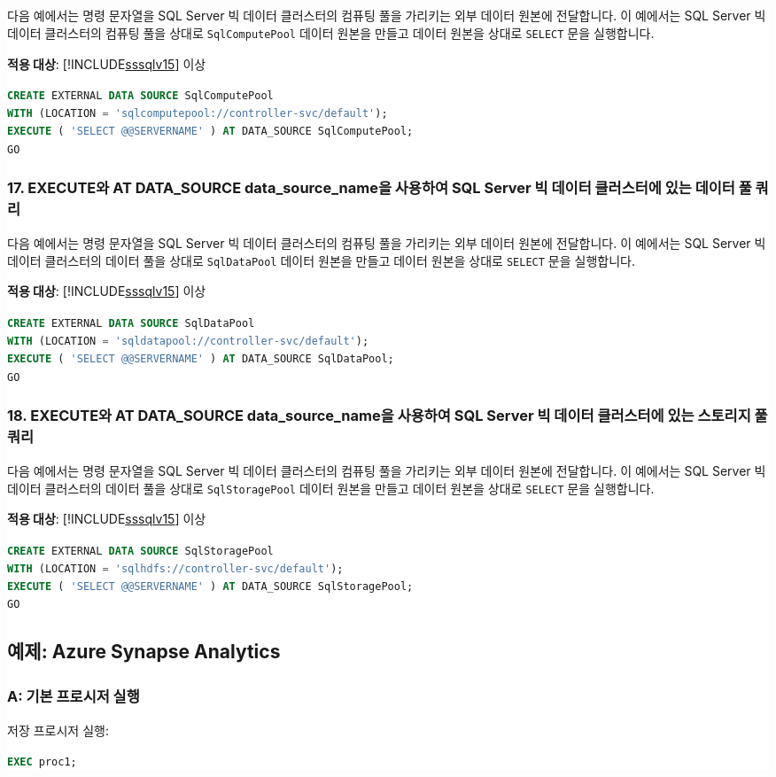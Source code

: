  다음 예에서는 명령 문자열을 SQL Server 빅 데이터 클러스터의 컴퓨팅 풀을 가리키는 외부 데이터 원본에 전달합니다. 이 예에서는 SQL Server 빅 데이터 클러스터의 컴퓨팅 풀을 상대로 `SqlComputePool` 데이터 원본을 만들고 데이터 원본을 상대로 `SELECT` 문을 실행합니다. 
  
**적용 대상**: [!INCLUDE[sssqlv15](../../includes/sssqlv15-md.md)] 이상
  
```sql  
CREATE EXTERNAL DATA SOURCE SqlComputePool 
WITH (LOCATION = 'sqlcomputepool://controller-svc/default');
EXECUTE ( 'SELECT @@SERVERNAME' ) AT DATA_SOURCE SqlComputePool;  
GO  
```  

### <a name="q-using-execute-with-at-data_source-data_source_name-to-query-data-pool-in-sql-server-big-data-cluster"></a>17. EXECUTE와 AT DATA_SOURCE data_source_name을 사용하여 SQL Server 빅 데이터 클러스터에 있는 데이터 풀 쿼리 
 다음 예에서는 명령 문자열을 SQL Server 빅 데이터 클러스터의 컴퓨팅 풀을 가리키는 외부 데이터 원본에 전달합니다. 이 예에서는 SQL Server 빅 데이터 클러스터의 데이터 풀을 상대로 `SqlDataPool` 데이터 원본을 만들고 데이터 원본을 상대로 `SELECT` 문을 실행합니다. 
  
**적용 대상**: [!INCLUDE[sssqlv15](../../includes/sssqlv15-md.md)] 이상
  
```sql  
CREATE EXTERNAL DATA SOURCE SqlDataPool 
WITH (LOCATION = 'sqldatapool://controller-svc/default');
EXECUTE ( 'SELECT @@SERVERNAME' ) AT DATA_SOURCE SqlDataPool;  
GO  
```

### <a name="r-using-execute-with-at-data_source-data_source_name-to-query-storage-pool-in-sql-server-big-data-cluster"></a>18. EXECUTE와 AT DATA_SOURCE data_source_name을 사용하여 SQL Server 빅 데이터 클러스터에 있는 스토리지 풀 쿼리 

 다음 예에서는 명령 문자열을 SQL Server 빅 데이터 클러스터의 컴퓨팅 풀을 가리키는 외부 데이터 원본에 전달합니다. 이 예에서는 SQL Server 빅 데이터 클러스터의 데이터 풀을 상대로 `SqlStoragePool` 데이터 원본을 만들고 데이터 원본을 상대로 `SELECT` 문을 실행합니다. 
  
**적용 대상**: [!INCLUDE[sssqlv15](../../includes/sssqlv15-md.md)] 이상
  
```sql  
CREATE EXTERNAL DATA SOURCE SqlStoragePool
WITH (LOCATION = 'sqlhdfs://controller-svc/default');
EXECUTE ( 'SELECT @@SERVERNAME' ) AT DATA_SOURCE SqlStoragePool;  
GO  
```

  
## <a name="examples-azure-synapse-analytics"></a>예제: Azure Synapse Analytics 
  
### <a name="a-basic-procedure-execution"></a>A: 기본 프로시저 실행  
 저장 프로시저 실행:  
  
```sql  
EXEC proc1;  
```  
  